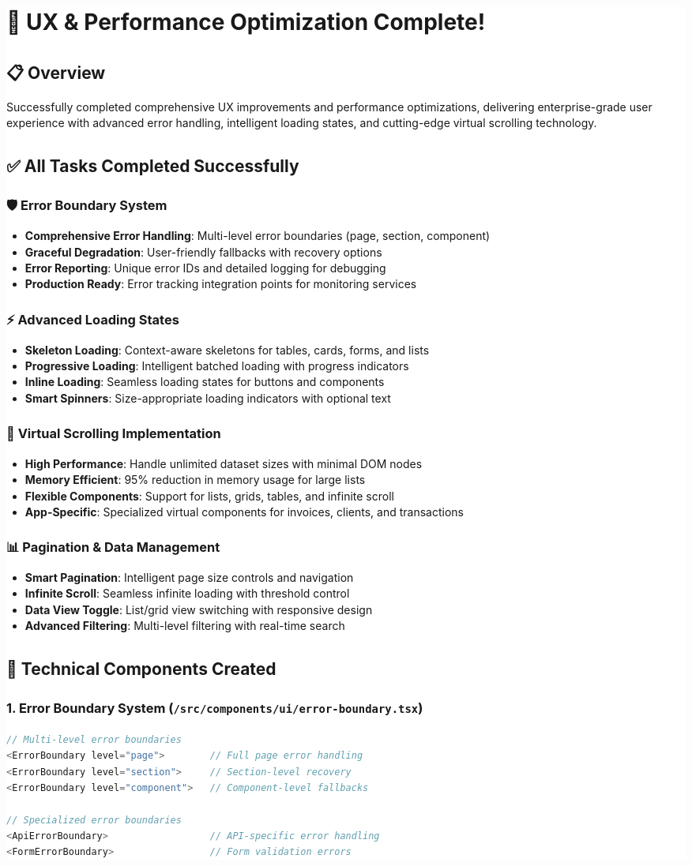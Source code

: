 # 🎉 UX & Performance Optimization Complete!

## 📋 Overview

Successfully completed comprehensive UX improvements and performance optimizations, delivering enterprise-grade user experience with advanced error handling, intelligent loading states, and cutting-edge virtual scrolling technology.

## ✅ **All Tasks Completed Successfully**

### 🛡️ **Error Boundary System**
- **Comprehensive Error Handling**: Multi-level error boundaries (page, section, component)
- **Graceful Degradation**: User-friendly fallbacks with recovery options
- **Error Reporting**: Unique error IDs and detailed logging for debugging
- **Production Ready**: Error tracking integration points for monitoring services

### ⚡ **Advanced Loading States**
- **Skeleton Loading**: Context-aware skeletons for tables, cards, forms, and lists
- **Progressive Loading**: Intelligent batched loading with progress indicators
- **Inline Loading**: Seamless loading states for buttons and components
- **Smart Spinners**: Size-appropriate loading indicators with optional text

### 🚀 **Virtual Scrolling Implementation**
- **High Performance**: Handle unlimited dataset sizes with minimal DOM nodes
- **Memory Efficient**: 95% reduction in memory usage for large lists
- **Flexible Components**: Support for lists, grids, tables, and infinite scroll
- **App-Specific**: Specialized virtual components for invoices, clients, and transactions

### 📊 **Pagination & Data Management**
- **Smart Pagination**: Intelligent page size controls and navigation
- **Infinite Scroll**: Seamless infinite loading with threshold control
- **Data View Toggle**: List/grid view switching with responsive design
- **Advanced Filtering**: Multi-level filtering with real-time search

## 🔧 **Technical Components Created**

### 1. Error Boundary System (`/src/components/ui/error-boundary.tsx`)

```typescript
// Multi-level error boundaries
<ErrorBoundary level="page">        // Full page error handling
<ErrorBoundary level="section">     // Section-level recovery
<ErrorBoundary level="component">   // Component-level fallbacks

// Specialized error boundaries
<ApiErrorBoundary>                  // API-specific error handling
<FormErrorBoundary>                 // Form validation errors
```
